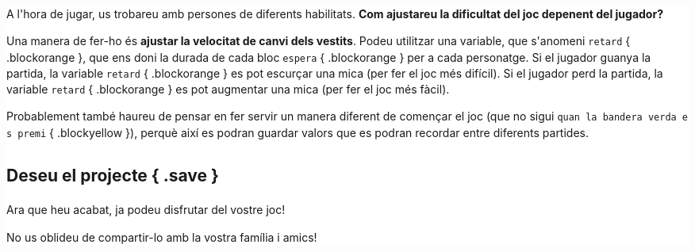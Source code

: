 A l'hora de jugar, us trobareu amb persones de diferents habilitats. **Com ajustareu la dificultat del joc depenent del jugador?**

Una manera de fer-ho és **ajustar la velocitat de canvi dels vestits**. Podeu utilitzar una variable, que s'anomeni `retard` { .blockorange }, que ens doni la durada de cada bloc `espera` { .blockorange } per a cada personatge. Si el jugador guanya la partida, la variable `retard` { .blockorange } es pot escurçar una mica (per fer el joc més difícil). Si el jugador perd la partida, la variable `retard` { .blockorange } es pot augmentar una mica (per fer el joc més fàcil).

Probablement també haureu de pensar en fer servir un manera diferent de començar el joc (que no sigui `quan la bandera verda es premi` { .blockyellow }), perquè així es podran guardar valors que es podran recordar entre diferents partides.

## Deseu el projecte { .save }

Ara que heu acabat, ja podeu disfrutar del vostre joc!

No us oblideu de compartir-lo amb la vostra família i amics!
